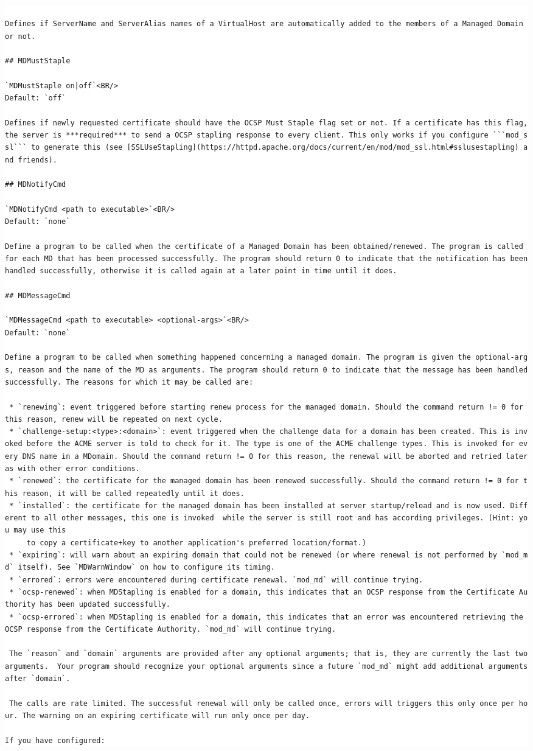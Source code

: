 ```

Defines if ServerName and ServerAlias names of a VirtualHost are automatically added to the members of a Managed Domain or not.

## MDMustStaple

`MDMustStaple on|off`<BR/>
Default: `off`

Defines if newly requested certificate should have the OCSP Must Staple flag set or not. If a certificate has this flag, the server is ***required*** to send a OCSP stapling response to every client. This only works if you configure ```mod_ssl``` to generate this (see [SSLUseStapling](https://httpd.apache.org/docs/current/en/mod/mod_ssl.html#sslusestapling) and friends).

## MDNotifyCmd

`MDNotifyCmd <path to executable>`<BR/>
Default: `none`

Define a program to be called when the certificate of a Managed Domain has been obtained/renewed. The program is called for each MD that has been processed successfully. The program should return 0 to indicate that the notification has been handled successfully, otherwise it is called again at a later point in time until it does.

## MDMessageCmd

`MDMessageCmd <path to executable> <optional-args>`<BR/>
Default: `none`

Define a program to be called when something happened concerning a managed domain. The program is given the optional-args, reason and the name of the MD as arguments. The program should return 0 to indicate that the message has been handled successfully. The reasons for which it may be called are:

 * `renewing`: event triggered before starting renew process for the managed domain. Should the command return != 0 for this reason, renew will be repeated on next cycle.
 * `challenge-setup:<type>:<domain>`: event triggered when the challenge data for a domain has been created. This is invoked before the ACME server is told to check for it. The type is one of the ACME challenge types. This is invoked for every DNS name in a MDomain. Should the command return != 0 for this reason, the renewal will be aborted and retried later as with other error conditions.
 * `renewed`: the certificate for the managed domain has been renewed successfully. Should the command return != 0 for this reason, it will be called repeatedly until it does.
 * `installed`: the certificate for the managed domain has been installed at server startup/reload and is now used. Different to all other messages, this one is invoked  while the server is still root and has according privileges. (Hint: you may use this
     to copy a certificate+key to another application's preferred location/format.)
 * `expiring`: will warn about an expiring domain that could not be renewed (or where renewal is not performed by `mod_md` itself). See `MDWarnWindow` on how to configure its timing.
 * `errored`: errors were encountered during certificate renewal. `mod_md` will continue trying.
 * `ocsp-renewed`: when MDStapling is enabled for a domain, this indicates that an OCSP response from the Certificate Authority has been updated successfully.
 * `ocsp-errored`: when MDStapling is enabled for a domain, this indicates that an error was encountered retrieving the OCSP response from the Certificate Authority. `mod_md` will continue trying.

 The `reason` and `domain` arguments are provided after any optional arguments; that is, they are currently the last two arguments.  Your program should recognize your optional arguments since a future `mod_md` might add additional arguments after `domain`.
 
 The calls are rate limited. The successful renewal will only be called once, errors will triggers this only once per hour. The warning on an expiring certificate will run only once per day.

If you have configured:

```